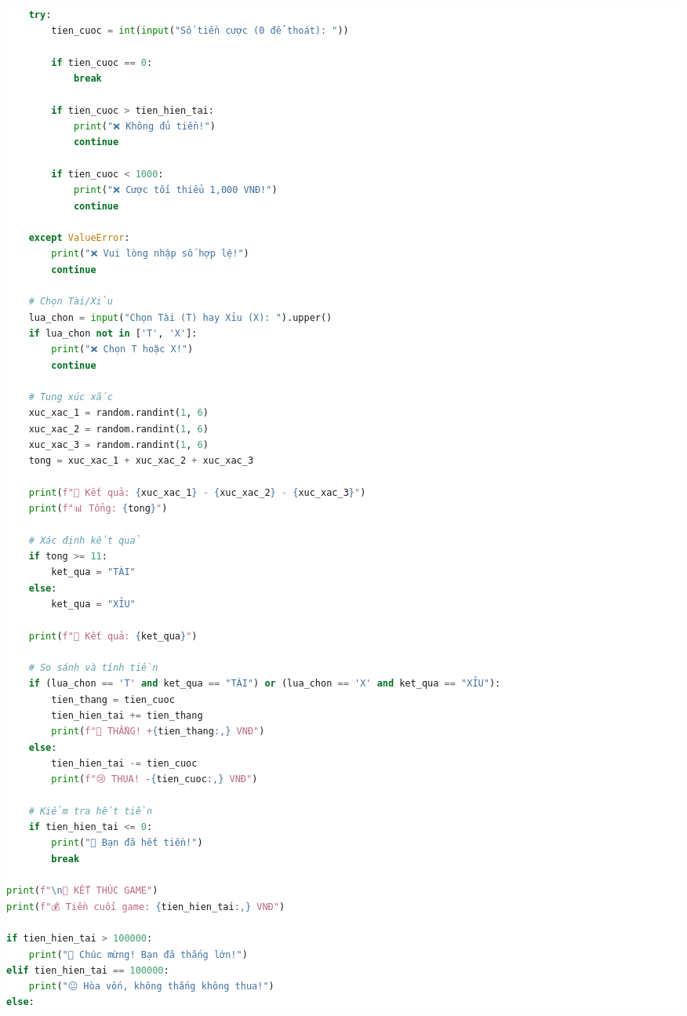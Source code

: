 ```python
    try:
        tien_cuoc = int(input("Số tiền cược (0 để thoát): "))
        
        if tien_cuoc == 0:
            break
            
        if tien_cuoc > tien_hien_tai:
            print("❌ Không đủ tiền!")
            continue
            
        if tien_cuoc < 1000:
            print("❌ Cược tối thiểu 1,000 VNĐ!")
            continue
            
    except ValueError:
        print("❌ Vui lòng nhập số hợp lệ!")
        continue
    
    # Chọn Tài/Xỉu
    lua_chon = input("Chọn Tài (T) hay Xỉu (X): ").upper()
    if lua_chon not in ['T', 'X']:
        print("❌ Chọn T hoặc X!")
        continue
    
    # Tung xúc xắc
    xuc_xac_1 = random.randint(1, 6)
    xuc_xac_2 = random.randint(1, 6)
    xuc_xac_3 = random.randint(1, 6)
    tong = xuc_xac_1 + xuc_xac_2 + xuc_xac_3
    
    print(f"🎲 Kết quả: {xuc_xac_1} - {xuc_xac_2} - {xuc_xac_3}")
    print(f"📊 Tổng: {tong}")
    
    # Xác định kết quả
    if tong >= 11:
        ket_qua = "TÀI"
    else:
        ket_qua = "XỈU"
    
    print(f"🎯 Kết quả: {ket_qua}")
    
    # So sánh và tính tiền
    if (lua_chon == 'T' and ket_qua == "TÀI") or (lua_chon == 'X' and ket_qua == "XỈU"):
        tien_thang = tien_cuoc
        tien_hien_tai += tien_thang
        print(f"🎉 THẮNG! +{tien_thang:,} VNĐ")
    else:
        tien_hien_tai -= tien_cuoc
        print(f"😢 THUA! -{tien_cuoc:,} VNĐ")
    
    # Kiểm tra hết tiền
    if tien_hien_tai <= 0:
        print("💸 Bạn đã hết tiền!")
        break

print(f"\n🏁 KẾT THÚC GAME")
print(f"💰 Tiền cuối game: {tien_hien_tai:,} VNĐ")

if tien_hien_tai > 100000:
    print("🎊 Chúc mừng! Bạn đã thắng lớn!")
elif tien_hien_tai == 100000:
    print("😐 Hòa vốn, không thắng không thua!")
else:
```